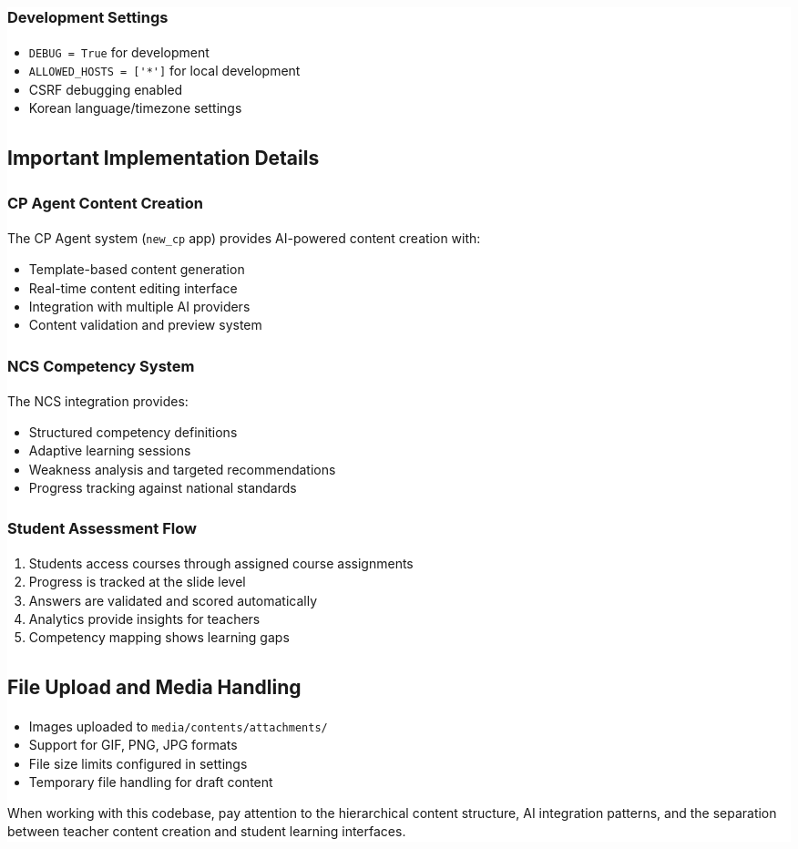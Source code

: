### Development Settings
- `DEBUG = True` for development
- `ALLOWED_HOSTS = ['*']` for local development
- CSRF debugging enabled
- Korean language/timezone settings

## Important Implementation Details

### CP Agent Content Creation
The CP Agent system (`new_cp` app) provides AI-powered content creation with:
- Template-based content generation
- Real-time content editing interface
- Integration with multiple AI providers
- Content validation and preview system

### NCS Competency System
The NCS integration provides:
- Structured competency definitions
- Adaptive learning sessions
- Weakness analysis and targeted recommendations
- Progress tracking against national standards

### Student Assessment Flow
1. Students access courses through assigned course assignments
2. Progress is tracked at the slide level
3. Answers are validated and scored automatically
4. Analytics provide insights for teachers
5. Competency mapping shows learning gaps

## File Upload and Media Handling
- Images uploaded to `media/contents/attachments/`
- Support for GIF, PNG, JPG formats
- File size limits configured in settings
- Temporary file handling for draft content

When working with this codebase, pay attention to the hierarchical content structure, AI integration patterns, and the separation between teacher content creation and student learning interfaces.